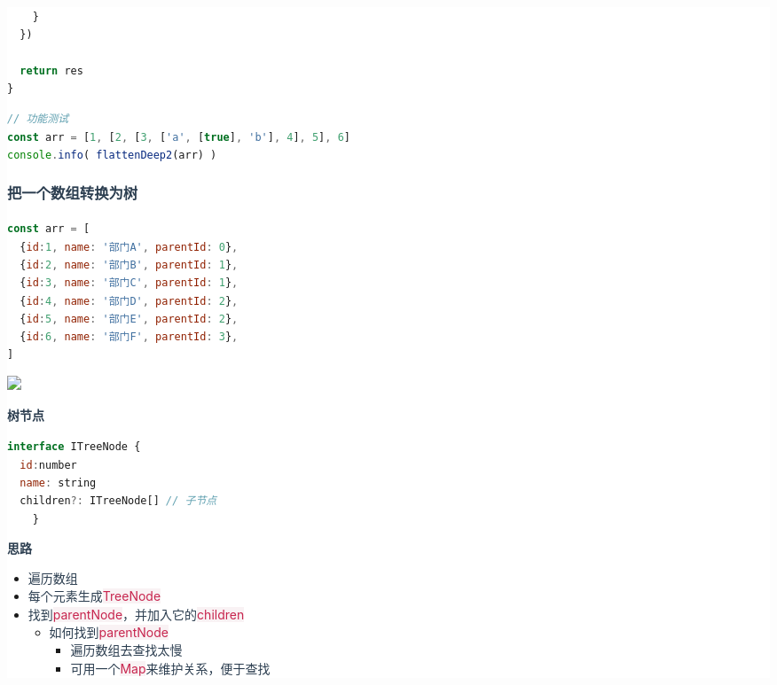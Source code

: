 ```javascript
    }
  })

  return res
}
```

```javascript
// 功能测试
const arr = [1, [2, [3, ['a', [true], 'b'], 4], 5], 6]
console.info( flattenDeep2(arr) )
```

### [](https://www.123fe.net/docs/base/high-frequency.html#%E6%8A%8A%E4%B8%80%E4%B8%AA%E6%95%B0%E7%BB%84%E8%BD%AC%E6%8D%A2%E4%B8%BA%E6%A0%91)<font style="color:rgb(44, 62, 80);">把一个数组转换为树</font>
```javascript
const arr = [
  {id:1, name: '部门A', parentId: 0},
  {id:2, name: '部门B', parentId: 1},
  {id:3, name: '部门C', parentId: 1},
  {id:4, name: '部门D', parentId: 2},
  {id:5, name: '部门E', parentId: 2},
  {id:6, name: '部门F', parentId: 3},
]
```

![](https://cdn.nlark.com/yuque/0/2024/png/207857/1718786736435-6660f6cc-aa40-4279-80eb-fc2ded82668e.png)

**<font style="color:rgb(44, 62, 80);">树节点</font>**

```javascript
interface ITreeNode {
  id:number
  name: string
  children?: ITreeNode[] // 子节点
    }
```

**<font style="color:rgb(44, 62, 80);">思路</font>**

+ <font style="color:rgb(44, 62, 80);">遍历数组</font>
+ <font style="color:rgb(44, 62, 80);">每个元素生成</font><font style="color:rgb(199, 37, 78);background-color:rgb(249, 242, 244);">TreeNode</font>
+ <font style="color:rgb(44, 62, 80);">找到</font><font style="color:rgb(199, 37, 78);background-color:rgb(249, 242, 244);">parentNode</font><font style="color:rgb(44, 62, 80);">，并加入它的</font><font style="color:rgb(199, 37, 78);background-color:rgb(249, 242, 244);">children</font>
    - <font style="color:rgb(44, 62, 80);">如何找到</font><font style="color:rgb(199, 37, 78);background-color:rgb(249, 242, 244);">parentNode</font>
        * <font style="color:rgb(44, 62, 80);">遍历数组去查找太慢</font>
        * <font style="color:rgb(44, 62, 80);">可用一个</font><font style="color:rgb(199, 37, 78);background-color:rgb(249, 242, 244);">Map</font><font style="color:rgb(44, 62, 80);">来维护关系，便于查找</font>
